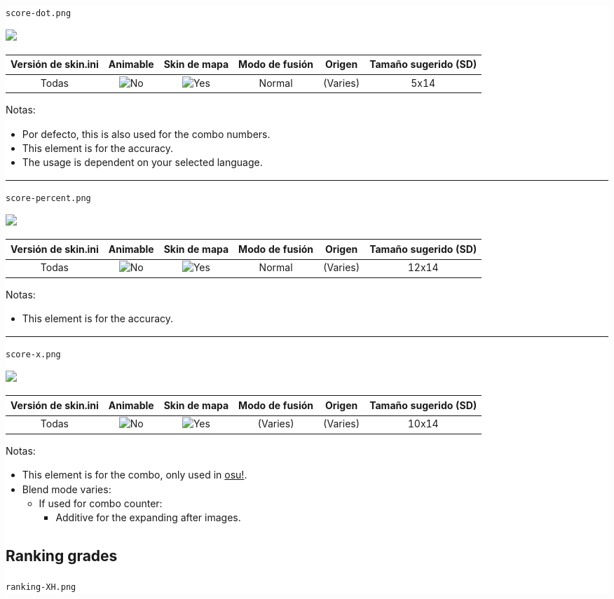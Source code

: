 
`score-dot.png`

![](img/score-dot.png)

| Versión de skin.ini | Animable | Skin de mapa | Modo de fusión | Origen | Tamaño sugerido (SD) |
| :-: | :-: | :-: | :-: | :-: | :-: |
| Todas | ![No][false] | ![Yes][true] | Normal | (Varies) | 5x14 |

Notas:

- Por defecto, this is also used for the combo numbers.
- This element is for the accuracy.
- The usage is dependent on your selected language.

---

`score-percent.png`

![](img/score-percent.png)

| Versión de skin.ini | Animable | Skin de mapa | Modo de fusión | Origen | Tamaño sugerido (SD) |
| :-: | :-: | :-: | :-: | :-: | :-: |
| Todas | ![No][false] | ![Yes][true] | Normal | (Varies) | 12x14 |

Notas:

- This element is for the accuracy.

---

`score-x.png`

![](img/score-x.png)

| Versión de skin.ini | Animable | Skin de mapa | Modo de fusión | Origen | Tamaño sugerido (SD) |
| :-: | :-: | :-: | :-: | :-: | :-: |
| Todas | ![No][false] | ![Yes][true] | (Varies) | (Varies) | 10x14 |

Notas:

- This element is for the combo, only used in [osu!](/wiki/Game_mode/osu!).
- Blend mode varies:
  - If used for combo counter:
    - Additive for the expanding after images.

## Ranking grades

`ranking-XH.png`


[true]: /wiki/shared/true.png
[false]: /wiki/shared/false.png
